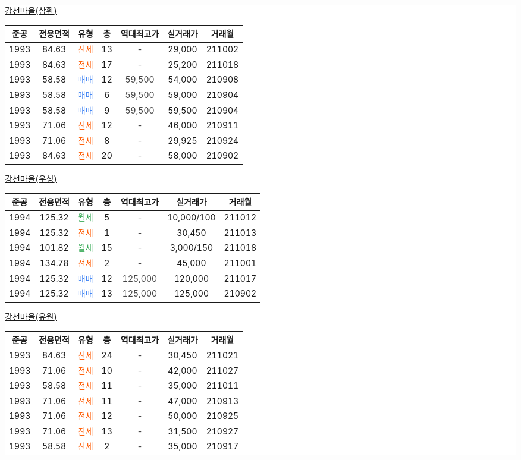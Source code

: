 [강선마을(삼환)](https://search.naver.com/search.naver?query=%EA%B2%BD%EA%B8%B0%EB%8F%84+%EA%B3%A0%EC%96%91%EC%8B%9C+%EC%9D%BC%EC%82%B0%EC%84%9C%EA%B5%AC+%EC%A3%BC%EC%97%BD%EB%8F%99+%EA%B0%95%EC%84%A0%EB%A7%88%EC%9D%84%28%EC%82%BC%ED%99%98%29)

|준공|전용면적|유형|층|역대최고가|실거래가|거래월|
|:---:|:---:|:---:|:---:|:---:|:---:|:---:|
|1993|84.63|<span style="color:#ff5a00">전세</span>|13|<span style="color:#444444">-</span>|29,000|211002|
|1993|84.63|<span style="color:#ff5a00">전세</span>|17|<span style="color:#444444">-</span>|25,200|211018|
|1993|58.58|<span style="color:#4285f3">매매</span>|12|<span style="color:#444444">59,500</span>|54,000|210908|
|1993|58.58|<span style="color:#4285f3">매매</span>|6|<span style="color:#444444">59,500</span>|59,000|210904|
|1993|58.58|<span style="color:#4285f3">매매</span>|9|<span style="color:#444444">59,500</span>|59,500|210904|
|1993|71.06|<span style="color:#ff5a00">전세</span>|12|<span style="color:#444444">-</span>|46,000|210911|
|1993|71.06|<span style="color:#ff5a00">전세</span>|8|<span style="color:#444444">-</span>|29,925|210924|
|1993|84.63|<span style="color:#ff5a00">전세</span>|20|<span style="color:#444444">-</span>|58,000|210902|

[강선마을(우성)](https://search.naver.com/search.naver?query=%EA%B2%BD%EA%B8%B0%EB%8F%84+%EA%B3%A0%EC%96%91%EC%8B%9C+%EC%9D%BC%EC%82%B0%EC%84%9C%EA%B5%AC+%EC%A3%BC%EC%97%BD%EB%8F%99+%EA%B0%95%EC%84%A0%EB%A7%88%EC%9D%84%28%EC%9A%B0%EC%84%B1%29)

|준공|전용면적|유형|층|역대최고가|실거래가|거래월|
|:---:|:---:|:---:|:---:|:---:|:---:|:---:|
|1994|125.32|<span style="color:#34a853">월세</span>|5|<span style="color:#444444">-</span>|10,000/100|211012|
|1994|125.32|<span style="color:#ff5a00">전세</span>|1|<span style="color:#444444">-</span>|30,450|211013|
|1994|101.82|<span style="color:#34a853">월세</span>|15|<span style="color:#444444">-</span>|3,000/150|211018|
|1994|134.78|<span style="color:#ff5a00">전세</span>|2|<span style="color:#444444">-</span>|45,000|211001|
|1994|125.32|<span style="color:#4285f3">매매</span>|12|<span style="color:#444444">125,000</span>|120,000|211017|
|1994|125.32|<span style="color:#4285f3">매매</span>|13|<span style="color:#444444">125,000</span>|125,000|210902|

[강선마을(유원)](https://search.naver.com/search.naver?query=%EA%B2%BD%EA%B8%B0%EB%8F%84+%EA%B3%A0%EC%96%91%EC%8B%9C+%EC%9D%BC%EC%82%B0%EC%84%9C%EA%B5%AC+%EC%A3%BC%EC%97%BD%EB%8F%99+%EA%B0%95%EC%84%A0%EB%A7%88%EC%9D%84%28%EC%9C%A0%EC%9B%90%29)

|준공|전용면적|유형|층|역대최고가|실거래가|거래월|
|:---:|:---:|:---:|:---:|:---:|:---:|:---:|
|1993|84.63|<span style="color:#ff5a00">전세</span>|24|<span style="color:#444444">-</span>|30,450|211021|
|1993|71.06|<span style="color:#ff5a00">전세</span>|10|<span style="color:#444444">-</span>|42,000|211027|
|1993|58.58|<span style="color:#ff5a00">전세</span>|11|<span style="color:#444444">-</span>|35,000|211011|
|1993|71.06|<span style="color:#ff5a00">전세</span>|11|<span style="color:#444444">-</span>|47,000|210913|
|1993|71.06|<span style="color:#ff5a00">전세</span>|12|<span style="color:#444444">-</span>|50,000|210925|
|1993|71.06|<span style="color:#ff5a00">전세</span>|13|<span style="color:#444444">-</span>|31,500|210927|
|1993|58.58|<span style="color:#ff5a00">전세</span>|2|<span style="color:#444444">-</span>|35,000|210917|
